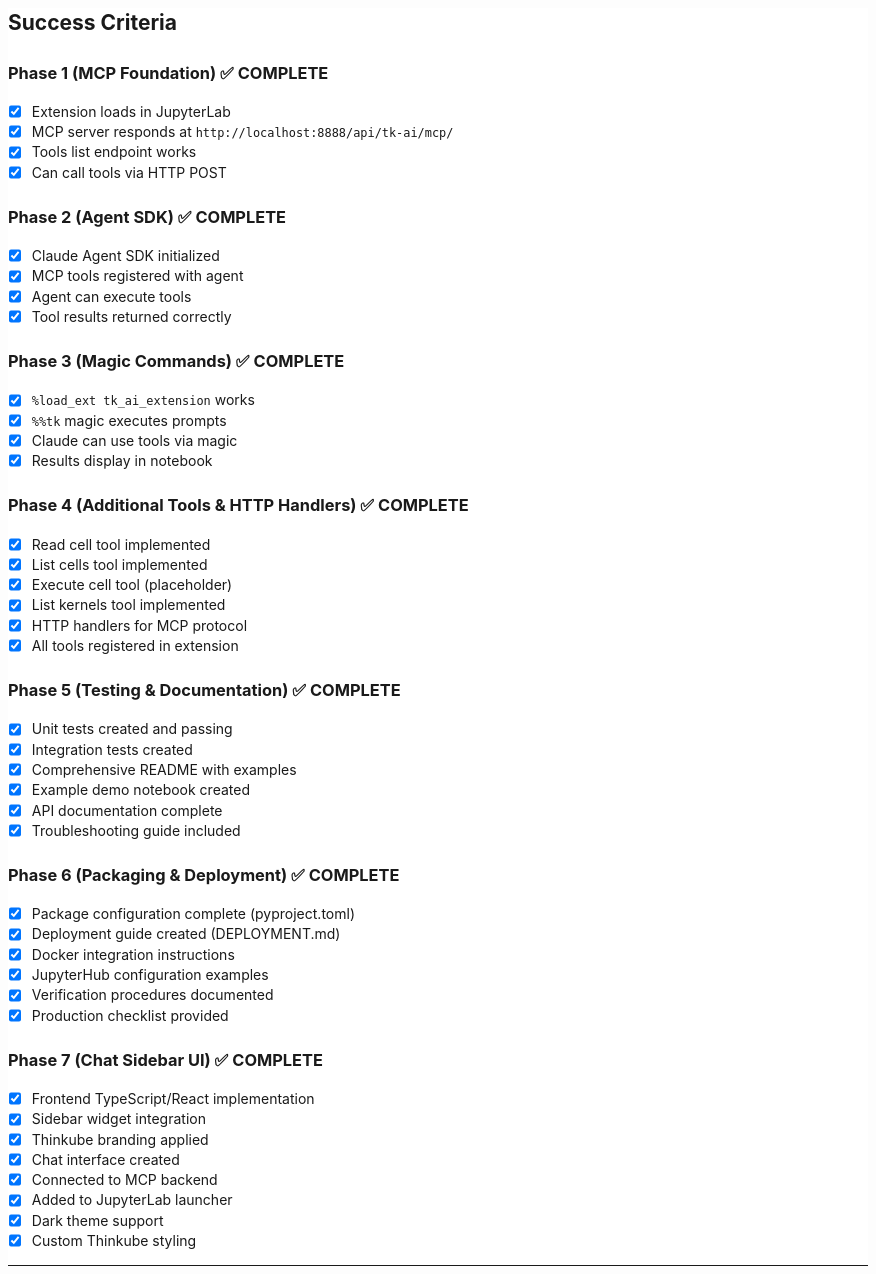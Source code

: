 
## Success Criteria

### Phase 1 (MCP Foundation) ✅ COMPLETE
- [x] Extension loads in JupyterLab
- [x] MCP server responds at `http://localhost:8888/api/tk-ai/mcp/`
- [x] Tools list endpoint works
- [x] Can call tools via HTTP POST

### Phase 2 (Agent SDK) ✅ COMPLETE
- [x] Claude Agent SDK initialized
- [x] MCP tools registered with agent
- [x] Agent can execute tools
- [x] Tool results returned correctly

### Phase 3 (Magic Commands) ✅ COMPLETE
- [x] `%load_ext tk_ai_extension` works
- [x] `%%tk` magic executes prompts
- [x] Claude can use tools via magic
- [x] Results display in notebook

### Phase 4 (Additional Tools & HTTP Handlers) ✅ COMPLETE
- [x] Read cell tool implemented
- [x] List cells tool implemented
- [x] Execute cell tool (placeholder)
- [x] List kernels tool implemented
- [x] HTTP handlers for MCP protocol
- [x] All tools registered in extension

### Phase 5 (Testing & Documentation) ✅ COMPLETE
- [x] Unit tests created and passing
- [x] Integration tests created
- [x] Comprehensive README with examples
- [x] Example demo notebook created
- [x] API documentation complete
- [x] Troubleshooting guide included

### Phase 6 (Packaging & Deployment) ✅ COMPLETE
- [x] Package configuration complete (pyproject.toml)
- [x] Deployment guide created (DEPLOYMENT.md)
- [x] Docker integration instructions
- [x] JupyterHub configuration examples
- [x] Verification procedures documented
- [x] Production checklist provided

### Phase 7 (Chat Sidebar UI) ✅ COMPLETE
- [x] Frontend TypeScript/React implementation
- [x] Sidebar widget integration
- [x] Thinkube branding applied
- [x] Chat interface created
- [x] Connected to MCP backend
- [x] Added to JupyterLab launcher
- [x] Dark theme support
- [x] Custom Thinkube styling

---